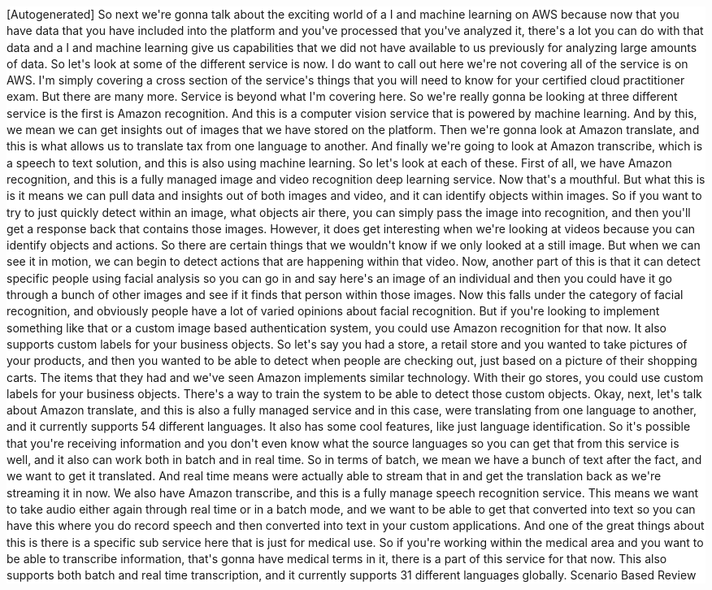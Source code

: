 [Autogenerated] So next we're gonna talk about the exciting world of a I and machine learning on AWS because now that you have data that you have included into the platform and you've processed that you've analyzed it, there's a lot you can do with that data and a I and machine learning give us capabilities that we did not have available to us previously for analyzing large amounts of data. So let's look at some of the different service is now. I do want to call out here we're not covering all of the service is on AWS. I'm simply covering a cross section of the service's things that you will need to know for your certified cloud practitioner exam. But there are many more. Service is beyond what I'm covering here. So we're really gonna be looking at three different service is the first is Amazon recognition. And this is a computer vision service that is powered by machine learning. And by this, we mean we can get insights out of images that we have stored on the platform. Then we're gonna look at Amazon translate, and this is what allows us to translate tax from one language to another. And finally we're going to look at Amazon transcribe, which is a speech to text solution, and this is also using machine learning. So let's look at each of these. First of all, we have Amazon recognition, and this is a fully managed image and video recognition deep learning service. Now that's a mouthful. But what this is is it means we can pull data and insights out of both images and video, and it can identify objects within images. So if you want to try to just quickly detect within an image, what objects air there, you can simply pass the image into recognition, and then you'll get a response back that contains those images. However, it does get interesting when we're looking at videos because you can identify objects and actions. So there are certain things that we wouldn't know if we only looked at a still image. But when we can see it in motion, we can begin to detect actions that are happening within that video. Now, another part of this is that it can detect specific people using facial analysis so you can go in and say here's an image of an individual and then you could have it go through a bunch of other images and see if it finds that person within those images. Now this falls under the category of facial recognition, and obviously people have a lot of varied opinions about facial recognition. But if you're looking to implement something like that or a custom image based authentication system, you could use Amazon recognition for that now. It also supports custom labels for your business objects. So let's say you had a store, a retail store and you wanted to take pictures of your products, and then you wanted to be able to detect when people are checking out, just based on a picture of their shopping carts. The items that they had and we've seen Amazon implements similar technology. With their go stores, you could use custom labels for your business objects. There's a way to train the system to be able to detect those custom objects. Okay, next, let's talk about Amazon translate, and this is also a fully managed service and in this case, were translating from one language to another, and it currently supports 54 different languages. It also has some cool features, like just language identification. So it's possible that you're receiving information and you don't even know what the source languages so you can get that from this service is well, and it also can work both in batch and in real time. So in terms of batch, we mean we have a bunch of text after the fact, and we want to get it translated. And real time means were actually able to stream that in and get the translation back as we're streaming it in now. We also have Amazon transcribe, and this is a fully manage speech recognition service. This means we want to take audio either again through real time or in a batch mode, and we want to be able to get that converted into text so you can have this where you do record speech and then converted into text in your custom applications. And one of the great things about this is there is a specific sub service here that is just for medical use. So if you're working within the medical area and you want to be able to transcribe information, that's gonna have medical terms in it, there is a part of this service for that now. This also supports both batch and real time transcription, and it currently supports 31 different languages globally.
Scenario Based Review
